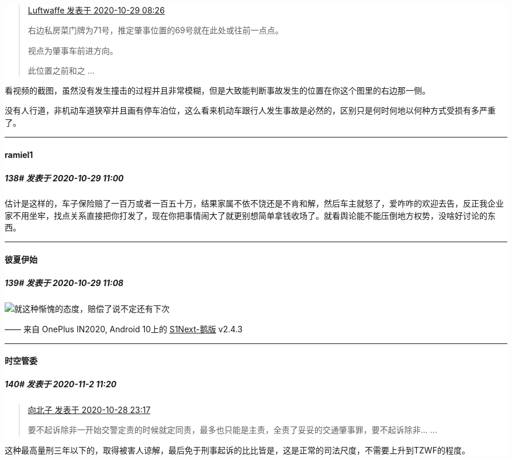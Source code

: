 

<blockquote><a href="httphttps://bbs.saraba1st.com/2b/forum.php?mod=redirect&amp;goto=findpost&amp;pid=49212397&amp;ptid=1967498" target="_blank">Luftwaffe 发表于 2020-10-29 08:26</a>

右边私房菜门牌为71号，推定肇事位置的69号就在此处或往前一点点。

视点为肇事车前进方向。

此位置之前和之 ...</blockquote>
看视频的截图，虽然没有发生撞击的过程并且非常模糊，但是大致能判断事故发生的位置在你这个图里的右边那一侧。

没有人行道，非机动车道狭窄并且画有停车泊位，这么看来机动车跟行人发生事故是必然的，区别只是何时何地以何种方式受损有多严重了。







*****

####  ramiel1  
##### 138#       发表于 2020-10-29 11:00




估计是这样的，车子保险赔了一百万或者一百五十万，结果家属不依不饶还是不肯和解，然后车主就怒了，爱咋咋的欢迎去告，反正我企业家不用坐牢，找点关系直接把你打发了，现在你把事情闹大了就更别想简单拿钱收场了。就看舆论能不能压倒地方权势，没啥好讨论的东西。







*****

####  彼夏伊始  
##### 139#       发表于 2020-10-29 11:08



<img src="https://static.saraba1st.com/image/smiley/face2017/049.png" referrerpolicy="no-referrer">就这种惭愧的态度，赔偿了说不定还有下次

—— 来自 OnePlus IN2020, Android 10上的 [S1Next-鹅版](https://github.com/ykrank/S1-Next/releases) v2.4.3







*****

####  时空管委  
##### 140#       发表于 2020-11-2 11:20



<blockquote><a href="httphttps://bbs.saraba1st.com/2b/forum.php?mod=redirect&amp;goto=findpost&amp;pid=49209699&amp;ptid=1967498" target="_blank">向北子 发表于 2020-10-28 23:17</a>

要不起诉除非一开始交警定责的时候就定同责，最多也只能是主责，全责了妥妥的交通肇事罪，要不起诉除非… ...</blockquote>
这种最高量刑三年以下的，取得被害人谅解，最后免于刑事起诉的比比皆是，这是正常的司法尺度，不需要上升到TZWF的程度。
